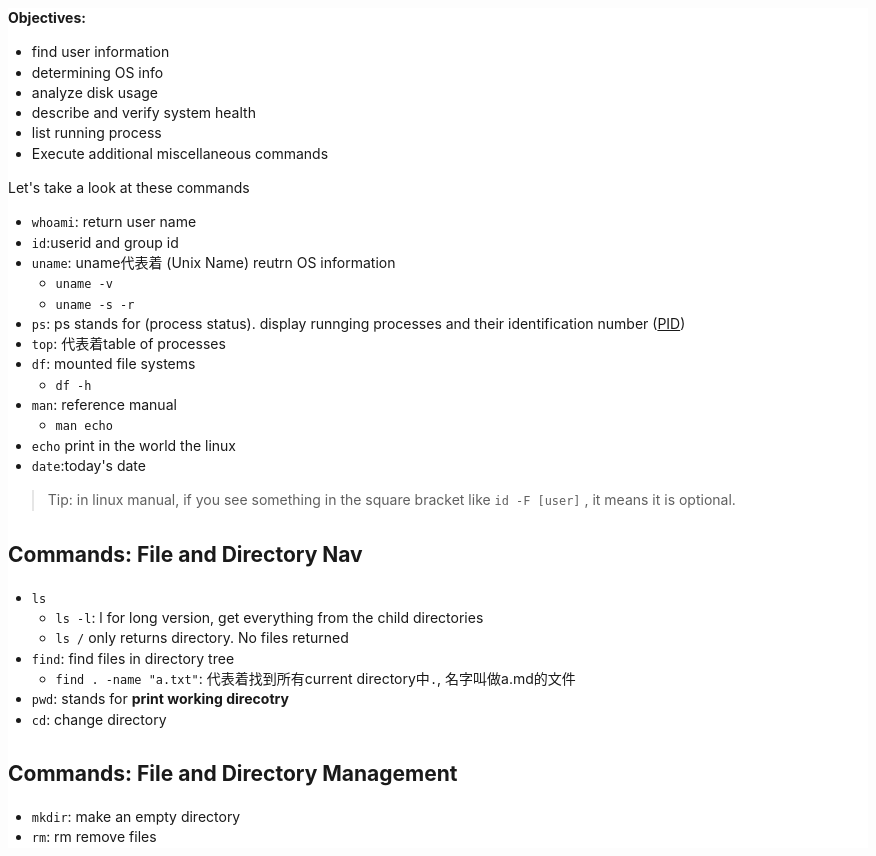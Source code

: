 **Objectives:**

- find user information
- determining OS info
- analyze disk usage
- describe and verify system health
- list running process
- Execute additional miscellaneous commands



Let's take a look at these commands

- `whoami`: return user name
- `id`:userid and group id
- `uname`: uname代表着 (Unix Name) reutrn OS information
  - `uname -v`
  - `uname -s -r`
- `ps`: ps stands for (process status). display runnging processes and their identification number ([PID](https://www.google.com/search?q=what%27s+PID+in+terminal&client=safari&rls=en&sxsrf=ALiCzsbJPL5sRIcyL0LToYdALabPwBkm0g%3A1668089528458&ei=uAZtY8jAG62iptQPyoGJyAo&ved=0ahUKEwjI_K_e5aP7AhUtkYkEHcpAAqkQ4dUDCA4&uact=5&oq=what%27s+PID+in+terminal&gs_lcp=Cgxnd3Mtd2l6LXNlcnAQAzIGCAAQFhAeMgUIABCGAzIFCAAQhgMyBQgAEIYDMgUIABCGAzIFCAAQhgM6CggAEEcQ1gQQsAM6CggAEIAEEAoQiwM6BwgAEIAEEAo6CAgAEJECEIsDOgUIABCRAkoECE0YAUoECEEYAEoECEYYAFDuA1i9EGC8EmgBcAF4AIABcIgB1AiSAQM5LjOYAQCgAQHIAQa4AQLAAQE&sclient=gws-wiz-serp))
- `top`: 代表着table of processes
- `df`: mounted file systems
  - `df -h`
- `man`: reference manual
  - `man echo`
- `echo` print in the world the linux
- `date`:today's date



> Tip: in linux manual, if you see something in the square bracket like `id -F [user]` , it means it is optional.



## Commands: File and Directory Nav

- `ls`
  - `ls -l`: l for long version, get everything from the child directories
  - `ls /` only returns directory. No files returned
- `find`: find files in directory tree
  - `find . -name "a.txt"`: 代表着找到所有current directory中`.`, 名字叫做a.md的文件
- `pwd`: stands for **print working direcotry**
- `cd`: change directory



## Commands: File and Directory Management

- `mkdir`: make an empty directory
- `rm`: rm remove files
